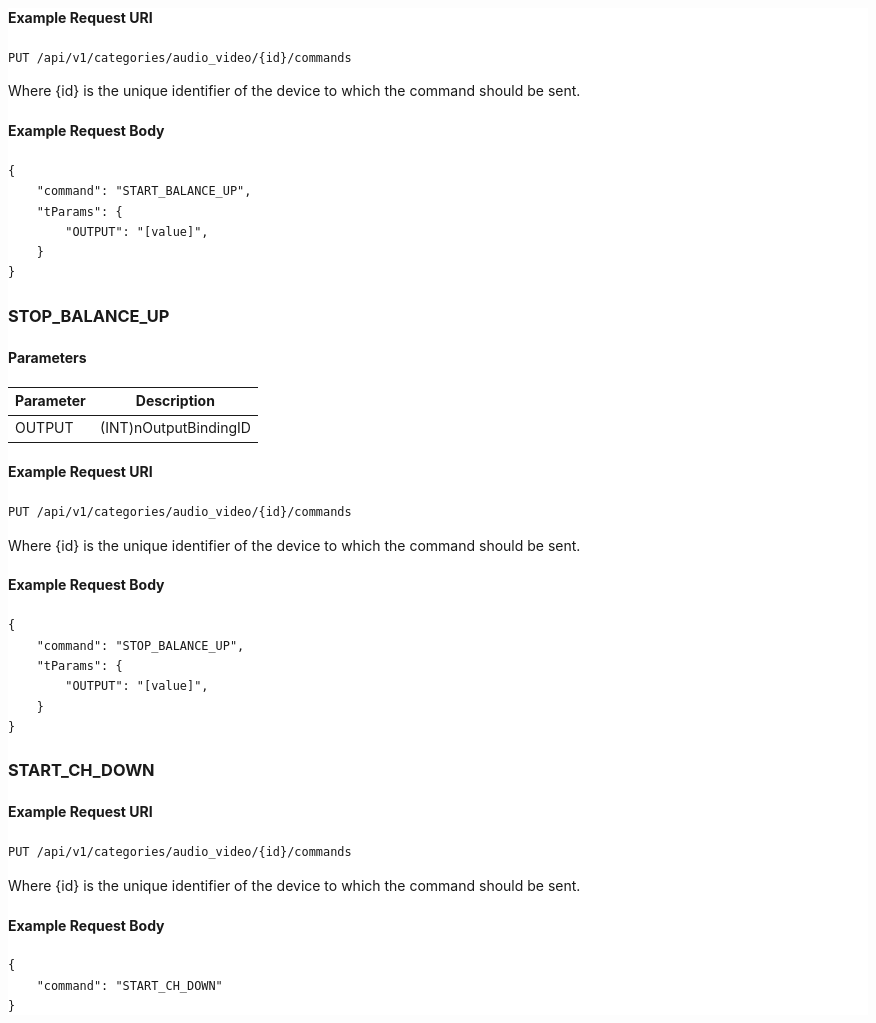 #### Example Request URI

        
    PUT /api/v1/categories/audio_video/{id}/commands


Where {id} is the unique identifier of the device to which the command should be sent.

#### Example Request Body

       
    {
        "command": "START_BALANCE_UP",
        "tParams": {
            "OUTPUT": "[value]",
        }
    }
    
### STOP_BALANCE_UP


#### Parameters
| Parameter | Description |
|----------------|-------------|
| OUTPUT | (INT)nOutputBindingID | 

#### Example Request URI

        
    PUT /api/v1/categories/audio_video/{id}/commands


Where {id} is the unique identifier of the device to which the command should be sent.

#### Example Request Body

       
    {
        "command": "STOP_BALANCE_UP",
        "tParams": {
            "OUTPUT": "[value]",
        }
    }
    
### START_CH_DOWN


#### Example Request URI

        
    PUT /api/v1/categories/audio_video/{id}/commands


Where {id} is the unique identifier of the device to which the command should be sent.

#### Example Request Body

       
    {
        "command": "START_CH_DOWN"
    }
    